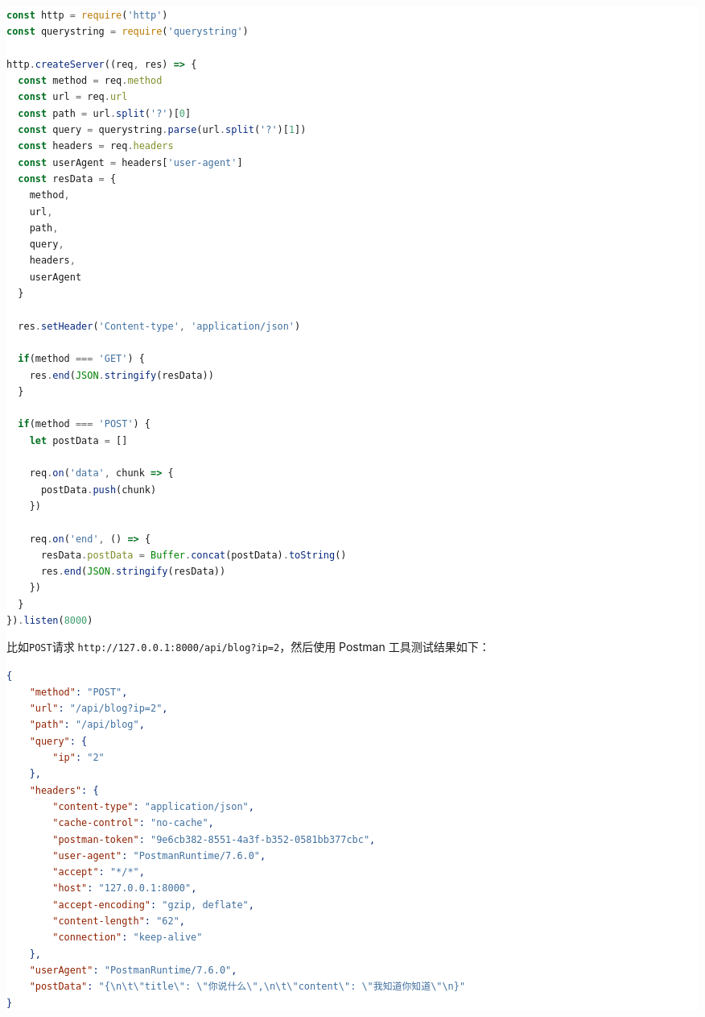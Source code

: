 ```js
const http = require('http')
const querystring = require('querystring')

http.createServer((req, res) => {
  const method = req.method
  const url = req.url
  const path = url.split('?')[0]
  const query = querystring.parse(url.split('?')[1]) 
  const headers = req.headers
  const userAgent = headers['user-agent']
  const resData = {
    method,
    url,
    path,
    query,
    headers,
    userAgent
  }

  res.setHeader('Content-type', 'application/json')

  if(method === 'GET') {
    res.end(JSON.stringify(resData))
  }

  if(method === 'POST') {
    let postData = []

    req.on('data', chunk => {
      postData.push(chunk)
    })

    req.on('end', () => {
      resData.postData = Buffer.concat(postData).toString()
      res.end(JSON.stringify(resData))
    })
  }
}).listen(8000)
```

比如`POST`请求 `http://127.0.0.1:8000/api/blog?ip=2`，然后使用 Postman 工具测试结果如下：

```json
{
    "method": "POST",
    "url": "/api/blog?ip=2",
    "path": "/api/blog",
    "query": {
        "ip": "2"
    },
    "headers": {
        "content-type": "application/json",
        "cache-control": "no-cache",
        "postman-token": "9e6cb382-8551-4a3f-b352-0581bb377cbc",
        "user-agent": "PostmanRuntime/7.6.0",
        "accept": "*/*",
        "host": "127.0.0.1:8000",
        "accept-encoding": "gzip, deflate",
        "content-length": "62",
        "connection": "keep-alive"
    },
    "userAgent": "PostmanRuntime/7.6.0",
    "postData": "{\n\t\"title\": \"你说什么\",\n\t\"content\": \"我知道你知道\"\n}"
}
```